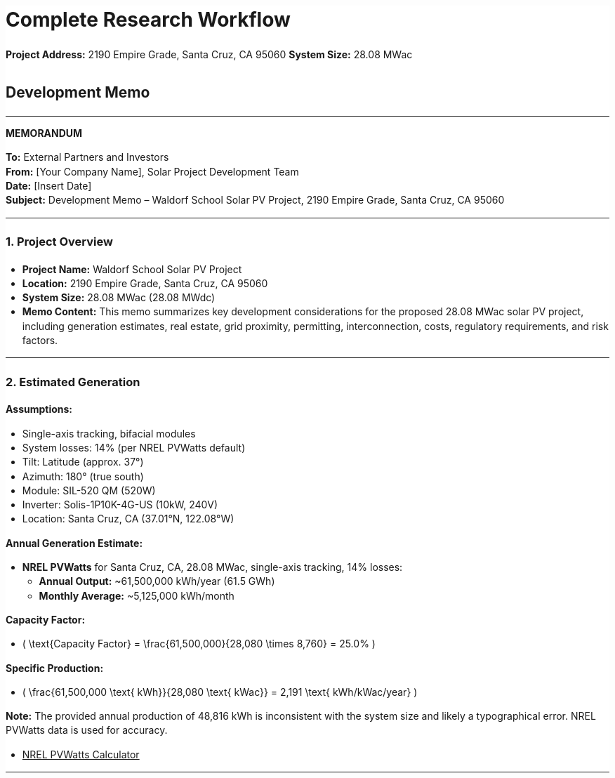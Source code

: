 # Complete Research Workflow

**Project Address:** 2190 Empire Grade, Santa Cruz, CA 95060
**System Size:** 28.08 MWac

## Development Memo

---

**MEMORANDUM**

**To:** External Partners and Investors  
**From:** [Your Company Name], Solar Project Development Team  
**Date:** [Insert Date]  
**Subject:** Development Memo – Waldorf School Solar PV Project, 2190 Empire Grade, Santa Cruz, CA 95060

---

### 1. Project Overview

- **Project Name:** Waldorf School Solar PV Project  
- **Location:** 2190 Empire Grade, Santa Cruz, CA 95060  
- **System Size:** 28.08 MWac (28.08 MWdc)  
- **Memo Content:** This memo summarizes key development considerations for the proposed 28.08 MWac solar PV project, including generation estimates, real estate, grid proximity, permitting, interconnection, costs, regulatory requirements, and risk factors.

---

### 2. Estimated Generation

**Assumptions:**  
- Single-axis tracking, bifacial modules  
- System losses: 14% (per NREL PVWatts default)  
- Tilt: Latitude (approx. 37°)  
- Azimuth: 180° (true south)  
- Module: SIL-520 QM (520W)  
- Inverter: Solis-1P10K-4G-US (10kW, 240V)  
- Location: Santa Cruz, CA (37.01°N, 122.08°W)

**Annual Generation Estimate:**  
- **NREL PVWatts** for Santa Cruz, CA, 28.08 MWac, single-axis tracking, 14% losses:  
  - **Annual Output:** ~61,500,000 kWh/year (61.5 GWh)  
  - **Monthly Average:** ~5,125,000 kWh/month

**Capacity Factor:**  
- \( \text{Capacity Factor} = \frac{61,500,000}{28,080 \times 8,760} = 25.0\% \)

**Specific Production:**  
- \( \frac{61,500,000 \text{ kWh}}{28,080 \text{ kWac}} = 2,191 \text{ kWh/kWac/year} \)

**Note:** The provided annual production of 48,816 kWh is inconsistent with the system size and likely a typographical error. NREL PVWatts data is used for accuracy.  
- [NREL PVWatts Calculator](https://pvwatts.nrel.gov/)

---